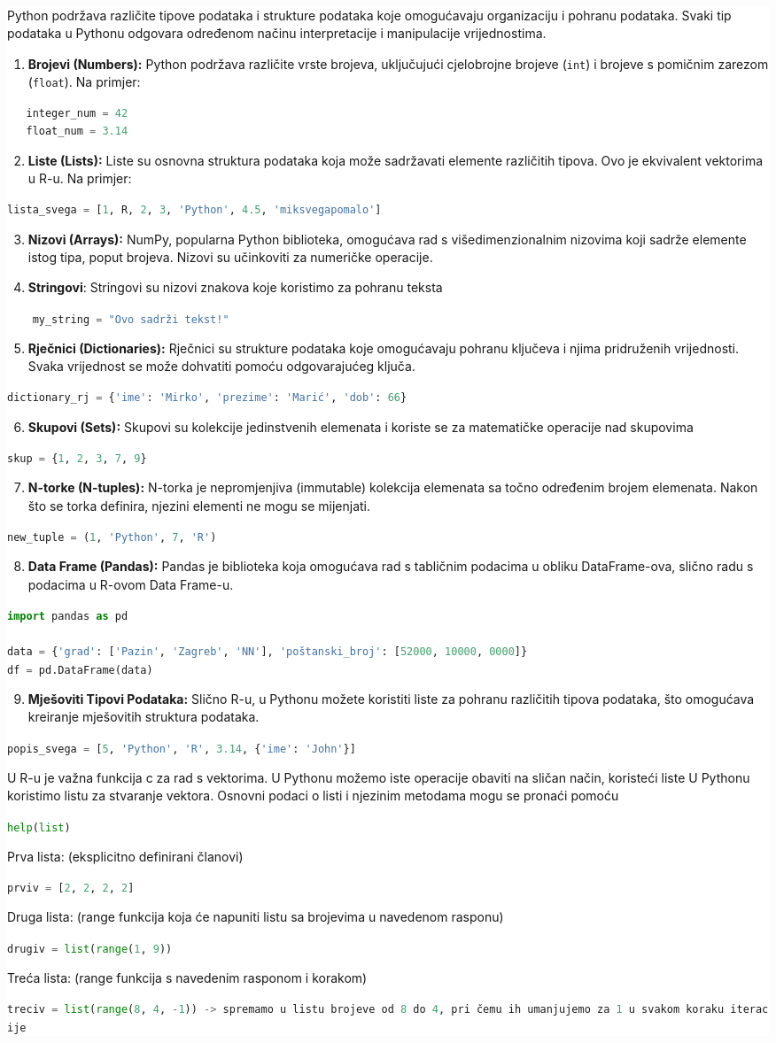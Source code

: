 Python podržava različite tipove podataka i strukture podataka koje omogućavaju organizaciju i pohranu podataka. Svaki tip podataka u Pythonu odgovara određenom načinu interpretacije i manipulacije vrijednostima.

1. **Brojevi (Numbers):** Python podržava različite vrste brojeva, uključujući cjelobrojne brojeve (`int`) i brojeve s pomičnim zarezom (`float`). Na primjer:
~~~Python
   integer_num = 42
   float_num = 3.14
~~~
2. **Liste (Lists):** Liste su osnovna struktura podataka koja može sadržavati elemente različitih tipova. Ovo je ekvivalent vektorima u R-u. Na primjer:
~~~Python
lista_svega = [1, R, 2, 3, 'Python', 4.5, 'miksvegapomalo']
~~~
3. **Nizovi (Arrays):** NumPy, popularna Python biblioteka, omogućava rad s višedimenzionalnim nizovima koji sadrže elemente istog tipa, poput brojeva. Nizovi su učinkoviti za numeričke operacije.

4. **Stringovi**: Stringovi su nizovi znakova koje koristimo za pohranu teksta
~~~Python
    my_string = "Ovo sadrži tekst!"
~~~
5. **Rječnici (Dictionaries):** Rječnici su strukture podataka koje omogućavaju pohranu ključeva i njima pridruženih vrijednosti. Svaka vrijednost se može dohvatiti pomoću odgovarajućeg ključa.
~~~Python
dictionary_rj = {'ime': 'Mirko', 'prezime': 'Marić', 'dob': 66}
~~~
6. **Skupovi (Sets):** Skupovi su kolekcije jedinstvenih elemenata i koriste se za matematičke operacije nad skupovima
~~~Python
skup = {1, 2, 3, 7, 9}
~~~
7. **N-torke (N-tuples):** N-torka je nepromjenjiva (immutable) kolekcija elemenata sa točno određenim brojem elemenata. Nakon što se torka definira, njezini elementi ne mogu se mijenjati.
~~~Python
new_tuple = (1, 'Python', 7, 'R')
~~~
8. **Data Frame (Pandas):** Pandas je biblioteka koja omogućava rad s tabličnim podacima u obliku DataFrame-ova, slično radu s podacima u R-ovom Data Frame-u.
~~~Python
import pandas as pd

data = {'grad': ['Pazin', 'Zagreb', 'NN'], 'poštanski_broj': [52000, 10000, 0000]}
df = pd.DataFrame(data)
~~~
9. **Mješoviti Tipovi Podataka:**  Slično R-u, u Pythonu možete koristiti liste za pohranu različitih tipova podataka, što omogućava kreiranje mješovitih struktura podataka.
~~~Python
popis_svega = [5, 'Python', 'R', 3.14, {'ime': 'John'}]
~~~
U R-u je važna funkcija c za rad s vektorima. U Pythonu možemo iste operacije obaviti na sličan način, koristeći liste
U Pythonu koristimo listu za stvaranje vektora. Osnovni podaci o listi i njezinim metodama mogu se pronaći pomoću
~~~Python
help(list)
~~~
Prva lista: (eksplicitno definirani članovi)
~~~Python
prviv = [2, 2, 2, 2]
~~~
Druga lista: (range funkcija koja će napuniti listu sa brojevima u navedenom rasponu)
~~~Python
drugiv = list(range(1, 9))
~~~
Treća lista: (range funkcija s navedenim rasponom i korakom)
~~~Python
treciv = list(range(8, 4, -1)) -> spremamo u listu brojeve od 8 do 4, pri čemu ih umanjujemo za 1 u svakom koraku iteracije
~~~